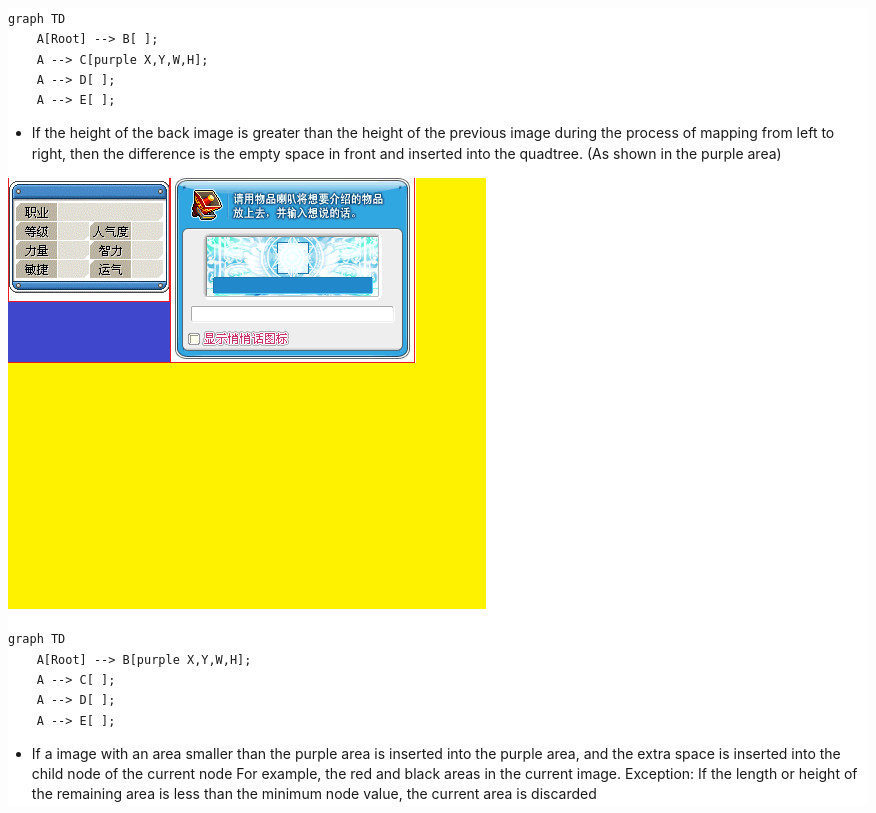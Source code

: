 

```mermaid
graph TD
    A[Root] --> B[ ];
    A --> C[purple X,Y,W,H];
    A --> D[ ];
    A --> E[ ];
```

* If the height of the back image is greater than the height of the previous image during the process of mapping from left to right, then the difference is the empty space in front and inserted into the quadtree. (As shown in the purple area)

![QuadTree2](/images/development/example_quad_tree2.png)


```mermaid
graph TD
    A[Root] --> B[purple X,Y,W,H];
    A --> C[ ];
    A --> D[ ];
    A --> E[ ];
```

* If a image with an area smaller than the purple area is inserted into the purple area, and the extra space is inserted into the child node of the current node
For example, the red and black areas in the current image. Exception: If the length or height of the remaining area is less than the minimum node value, the current area is discarded
